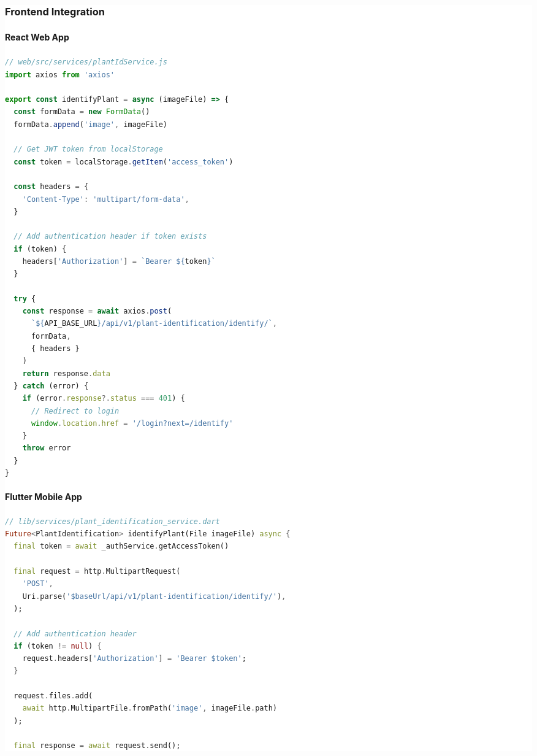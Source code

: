 ### Frontend Integration

#### React Web App

```javascript
// web/src/services/plantIdService.js
import axios from 'axios'

export const identifyPlant = async (imageFile) => {
  const formData = new FormData()
  formData.append('image', imageFile)

  // Get JWT token from localStorage
  const token = localStorage.getItem('access_token')

  const headers = {
    'Content-Type': 'multipart/form-data',
  }

  // Add authentication header if token exists
  if (token) {
    headers['Authorization'] = `Bearer ${token}`
  }

  try {
    const response = await axios.post(
      `${API_BASE_URL}/api/v1/plant-identification/identify/`,
      formData,
      { headers }
    )
    return response.data
  } catch (error) {
    if (error.response?.status === 401) {
      // Redirect to login
      window.location.href = '/login?next=/identify'
    }
    throw error
  }
}
```

#### Flutter Mobile App

```dart
// lib/services/plant_identification_service.dart
Future<PlantIdentification> identifyPlant(File imageFile) async {
  final token = await _authService.getAccessToken()

  final request = http.MultipartRequest(
    'POST',
    Uri.parse('$baseUrl/api/v1/plant-identification/identify/'),
  );

  // Add authentication header
  if (token != null) {
    request.headers['Authorization'] = 'Bearer $token';
  }

  request.files.add(
    await http.MultipartFile.fromPath('image', imageFile.path)
  );

  final response = await request.send();

```